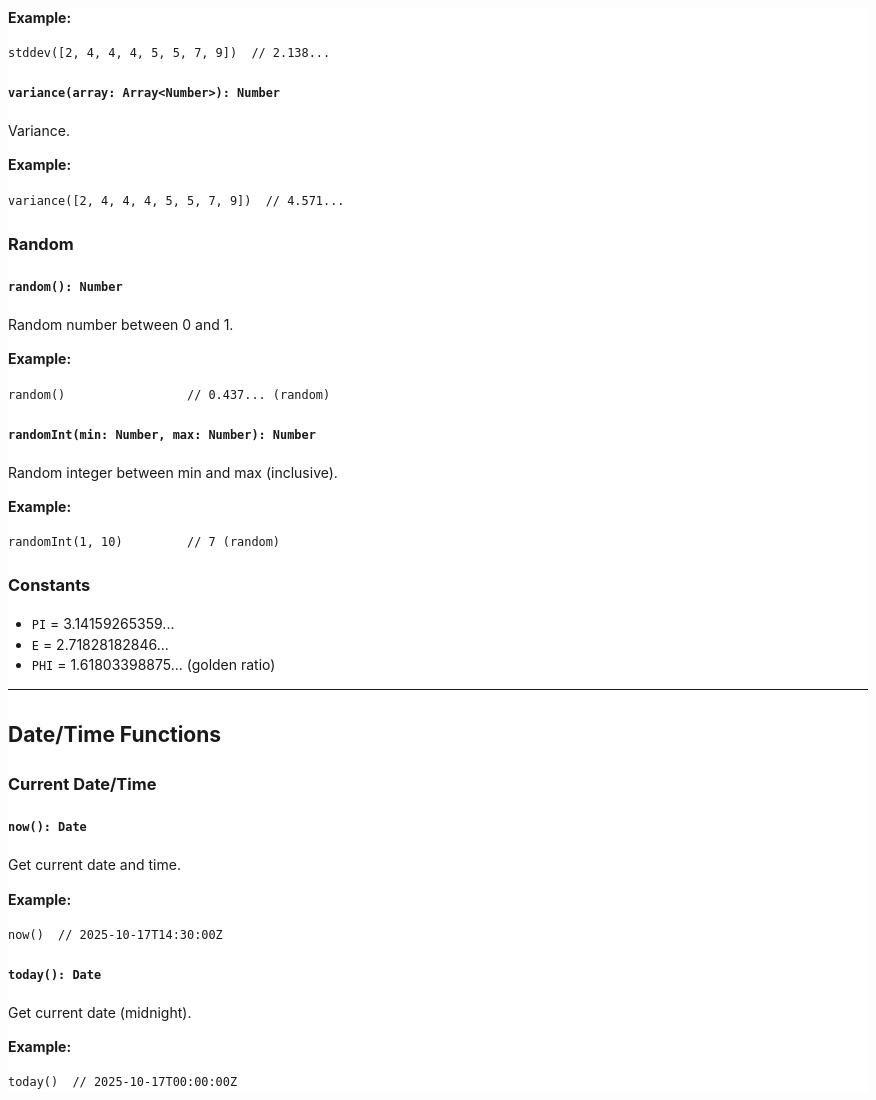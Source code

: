 **Example:**
```utlx
stddev([2, 4, 4, 4, 5, 5, 7, 9])  // 2.138...
```

#### `variance(array: Array<Number>): Number`
Variance.

**Example:**
```utlx
variance([2, 4, 4, 4, 5, 5, 7, 9])  // 4.571...
```

### Random

#### `random(): Number`
Random number between 0 and 1.

**Example:**
```utlx
random()                 // 0.437... (random)
```

#### `randomInt(min: Number, max: Number): Number`
Random integer between min and max (inclusive).

**Example:**
```utlx
randomInt(1, 10)         // 7 (random)
```

### Constants

- `PI` = 3.14159265359...
- `E` = 2.71828182846...
- `PHI` = 1.61803398875... (golden ratio)

---

## Date/Time Functions

### Current Date/Time

#### `now(): Date`
Get current date and time.

**Example:**
```utlx
now()  // 2025-10-17T14:30:00Z
```

#### `today(): Date`
Get current date (midnight).

**Example:**
```utlx
today()  // 2025-10-17T00:00:00Z
```
